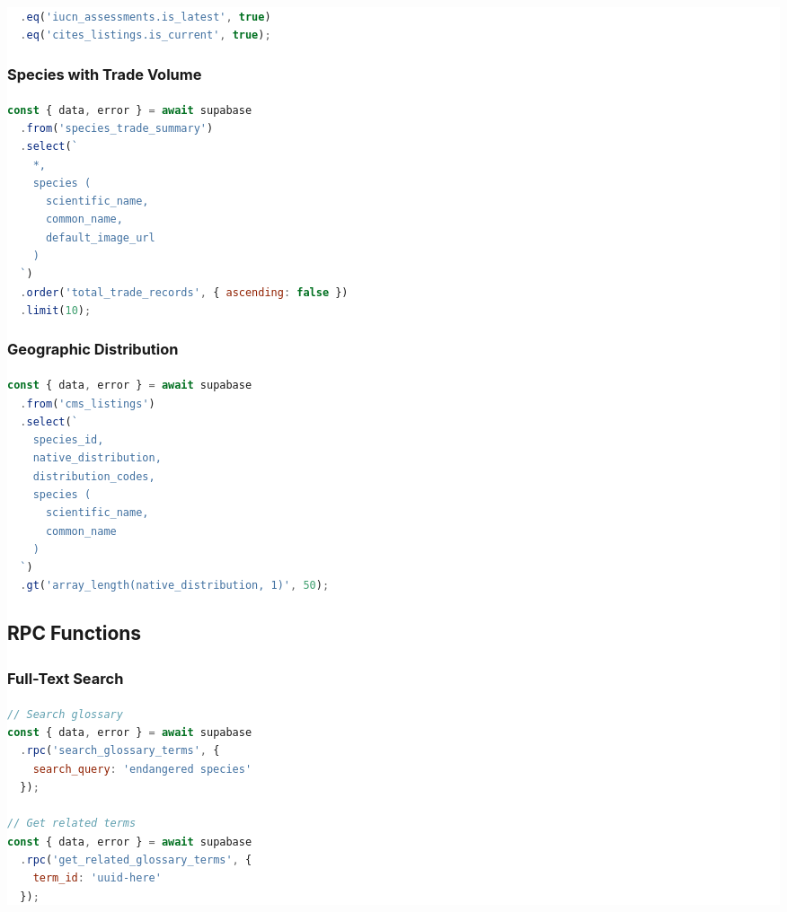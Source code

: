 ```javascript
  .eq('iucn_assessments.is_latest', true)
  .eq('cites_listings.is_current', true);
```

### Species with Trade Volume
```javascript
const { data, error } = await supabase
  .from('species_trade_summary')
  .select(`
    *,
    species (
      scientific_name,
      common_name,
      default_image_url
    )
  `)
  .order('total_trade_records', { ascending: false })
  .limit(10);
```

### Geographic Distribution
```javascript
const { data, error } = await supabase
  .from('cms_listings')
  .select(`
    species_id,
    native_distribution,
    distribution_codes,
    species (
      scientific_name,
      common_name
    )
  `)
  .gt('array_length(native_distribution, 1)', 50);
```

## RPC Functions

### Full-Text Search
```javascript
// Search glossary
const { data, error } = await supabase
  .rpc('search_glossary_terms', { 
    search_query: 'endangered species' 
  });

// Get related terms
const { data, error } = await supabase
  .rpc('get_related_glossary_terms', { 
    term_id: 'uuid-here' 
  });
```
